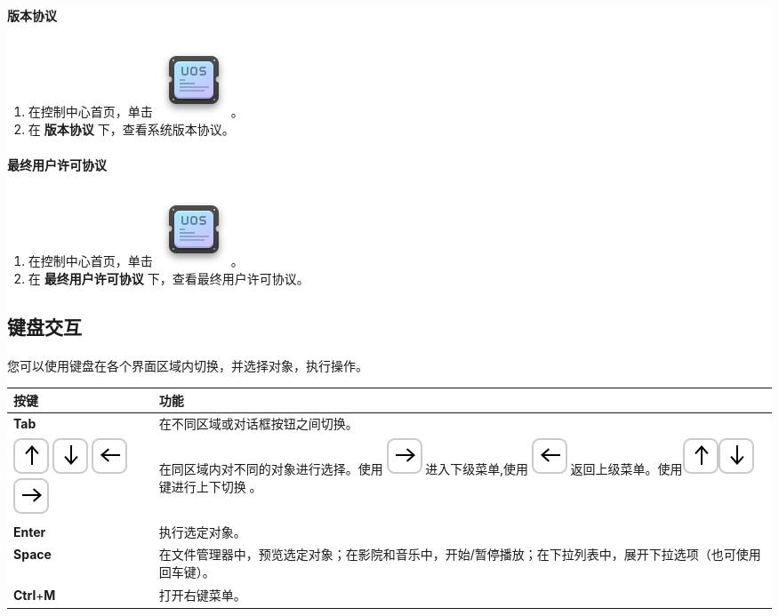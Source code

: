 #### 版本协议

1. 在控制中心首页，单击 ![system_info_normal](./figures/icon120-o.svg)。
2. 在 **版本协议** 下，查看系统版本协议。

#### 最终用户许可协议

1. 在控制中心首页，单击 ![system_info_normal](./figures/icon120-o.svg)。
2. 在 **最终用户许可协议** 下，查看最终用户许可协议。



## 键盘交互

您可以使用键盘在各个界面区域内切换，并选择对象，执行操作。

| 按键                                                         | 功能                                                         |
| :----------------------------------------------------------- | :----------------------------------------------------------- |
| **Tab**                                                      | 在不同区域或对话框按钮之间切换。                             |
| ![Up](./figures/icon127-o.svg) ![Down](./figures/icon73-o.svg)     ![Left](./figures/icon88-o.svg) ![Right](./figures/icon111-o.svg) | 在同区域内对不同的对象进行选择。使用 ![Right](./figures/icon111-o.svg) 进入下级菜单,使用 ![Left](./figures/icon88-o.svg) 返回上级菜单。使用![Up](./figures/icon127-o.svg)![Down](./figures/icon73-o.svg) 键进行上下切换 。 |
| **Enter**                                                    | 执行选定对象。                                               |
| **Space**                                                    | 在文件管理器中，预览选定对象；在影院和音乐中，开始/暂停播放；在下拉列表中，展开下拉选项（也可使用回车键）。 |
| **Ctrl**+**M**                                               | 打开右键菜单。                                               |

